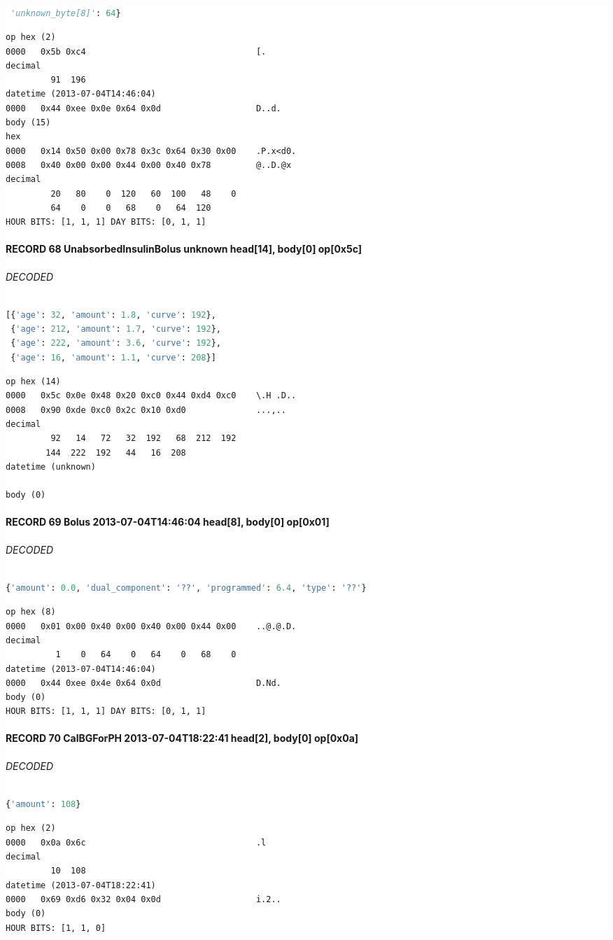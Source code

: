 ```python
 'unknown_byte[8]': 64}
```
    op hex (2)
    0000   0x5b 0xc4                                  [.
    decimal
             91  196
    datetime (2013-07-04T14:46:04)
    0000   0x44 0xee 0x0e 0x64 0x0d                   D..d.
    body (15)
    hex
    0000   0x14 0x50 0x00 0x78 0x3c 0x64 0x30 0x00    .P.x<d0.
    0008   0x40 0x00 0x00 0x44 0x00 0x40 0x78         @..D.@x
    decimal
             20   80    0  120   60  100   48    0
             64    0    0   68    0   64  120
    HOUR BITS: [1, 1, 1] DAY BITS: [0, 1, 1]
#### RECORD 68 UnabsorbedInsulinBolus unknown head[14], body[0] op[0x5c]
###### DECODED
```python
[{'age': 32, 'amount': 1.8, 'curve': 192},
 {'age': 212, 'amount': 1.7, 'curve': 192},
 {'age': 222, 'amount': 3.6, 'curve': 192},
 {'age': 16, 'amount': 1.1, 'curve': 208}]
```
    op hex (14)
    0000   0x5c 0x0e 0x48 0x20 0xc0 0x44 0xd4 0xc0    \.H .D..
    0008   0x90 0xde 0xc0 0x2c 0x10 0xd0              ...,..
    decimal
             92   14   72   32  192   68  212  192
            144  222  192   44   16  208
    datetime (unknown)

    body (0)

#### RECORD 69 Bolus 2013-07-04T14:46:04 head[8], body[0] op[0x01]
###### DECODED
```python
{'amount': 0.0, 'dual_component': '??', 'programmed': 6.4, 'type': '??'}
```
    op hex (8)
    0000   0x01 0x00 0x40 0x00 0x40 0x00 0x44 0x00    ..@.@.D.
    decimal
              1    0   64    0   64    0   68    0
    datetime (2013-07-04T14:46:04)
    0000   0x44 0xee 0x4e 0x64 0x0d                   D.Nd.
    body (0)
    HOUR BITS: [1, 1, 1] DAY BITS: [0, 1, 1]
#### RECORD 70 CalBGForPH 2013-07-04T18:22:41 head[2], body[0] op[0x0a]
###### DECODED
```python
{'amount': 108}
```
    op hex (2)
    0000   0x0a 0x6c                                  .l
    decimal
             10  108
    datetime (2013-07-04T18:22:41)
    0000   0x69 0xd6 0x32 0x04 0x0d                   i.2..
    body (0)
    HOUR BITS: [1, 1, 0]